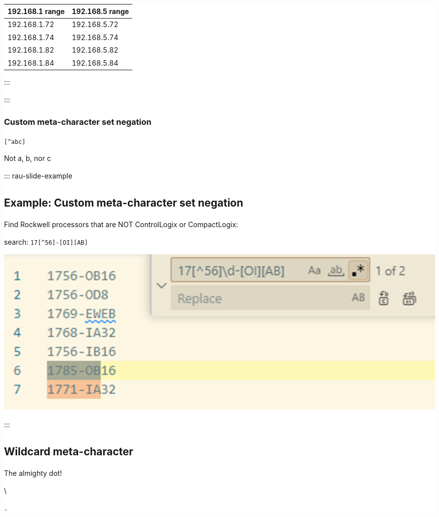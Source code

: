 | 192.168.1 range | 192.168.5 range |
|--- |--- |
| 192.168.1.72 | 192.168.5.72 |
| 192.168.1.74 | 192.168.5.74 |
| 192.168.1.82 | 192.168.5.82 |
| 192.168.1.84 | 192.168.5.84 |

:::

:::

### Custom meta-character set negation

``[^abc]``

Not a, b, nor c

::: rau-slide-example

## Example: Custom meta-character set negation

Find Rockwell processors that are NOT ControlLogix or CompactLogix:

search: ``17[^56]-[OI][AB]``

![meta-characters negation](media/custom-metacharacters-negation-logix-example.png)

:::

## Wildcard meta-character

The almighty dot!

\

``.``
